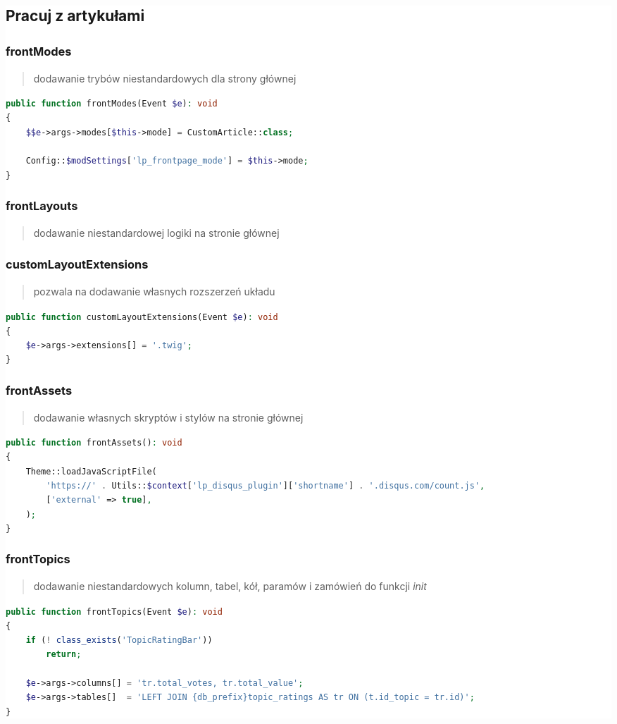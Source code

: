 ## Pracuj z artykułami

### frontModes

> dodawanie trybów niestandardowych dla strony głównej

```php
public function frontModes(Event $e): void
{
    $$e->args->modes[$this->mode] = CustomArticle::class;

    Config::$modSettings['lp_frontpage_mode'] = $this->mode;
}
```

### frontLayouts

> dodawanie niestandardowej logiki na stronie głównej

### customLayoutExtensions

> pozwala na dodawanie własnych rozszerzeń układu

```php
public function customLayoutExtensions(Event $e): void
{
    $e->args->extensions[] = '.twig';
}
```

### frontAssets

> dodawanie własnych skryptów i stylów na stronie głównej

```php
public function frontAssets(): void
{
    Theme::loadJavaScriptFile(
        'https://' . Utils::$context['lp_disqus_plugin']['shortname'] . '.disqus.com/count.js',
        ['external' => true],
    );
}
```

### frontTopics

> dodawanie niestandardowych kolumn, tabel, kół, paramów i zamówień do funkcji _init_

```php
public function frontTopics(Event $e): void
{
    if (! class_exists('TopicRatingBar'))
        return;

    $e->args->columns[] = 'tr.total_votes, tr.total_value';
    $e->args->tables[]  = 'LEFT JOIN {db_prefix}topic_ratings AS tr ON (t.id_topic = tr.id)';
}
```
